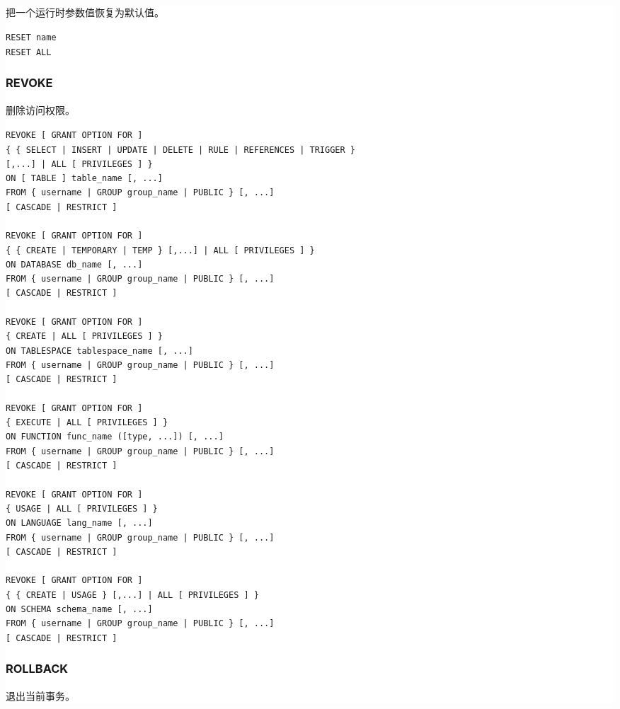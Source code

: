 把一个运行时参数值恢复为默认值。

```
RESET name
RESET ALL
```

### REVOKE

删除访问权限。

```
REVOKE [ GRANT OPTION FOR ]
{ { SELECT | INSERT | UPDATE | DELETE | RULE | REFERENCES | TRIGGER }
[,...] | ALL [ PRIVILEGES ] }
ON [ TABLE ] table_name [, ...]
FROM { username | GROUP group_name | PUBLIC } [, ...]
[ CASCADE | RESTRICT ]

REVOKE [ GRANT OPTION FOR ]
{ { CREATE | TEMPORARY | TEMP } [,...] | ALL [ PRIVILEGES ] }
ON DATABASE db_name [, ...]
FROM { username | GROUP group_name | PUBLIC } [, ...]
[ CASCADE | RESTRICT ]

REVOKE [ GRANT OPTION FOR ]
{ CREATE | ALL [ PRIVILEGES ] }
ON TABLESPACE tablespace_name [, ...]
FROM { username | GROUP group_name | PUBLIC } [, ...]
[ CASCADE | RESTRICT ]

REVOKE [ GRANT OPTION FOR ]
{ EXECUTE | ALL [ PRIVILEGES ] }
ON FUNCTION func_name ([type, ...]) [, ...]
FROM { username | GROUP group_name | PUBLIC } [, ...]
[ CASCADE | RESTRICT ]

REVOKE [ GRANT OPTION FOR ]
{ USAGE | ALL [ PRIVILEGES ] }
ON LANGUAGE lang_name [, ...]
FROM { username | GROUP group_name | PUBLIC } [, ...]
[ CASCADE | RESTRICT ]

REVOKE [ GRANT OPTION FOR ]
{ { CREATE | USAGE } [,...] | ALL [ PRIVILEGES ] }
ON SCHEMA schema_name [, ...]
FROM { username | GROUP group_name | PUBLIC } [, ...]
[ CASCADE | RESTRICT ]
```

### ROLLBACK

退出当前事务。
